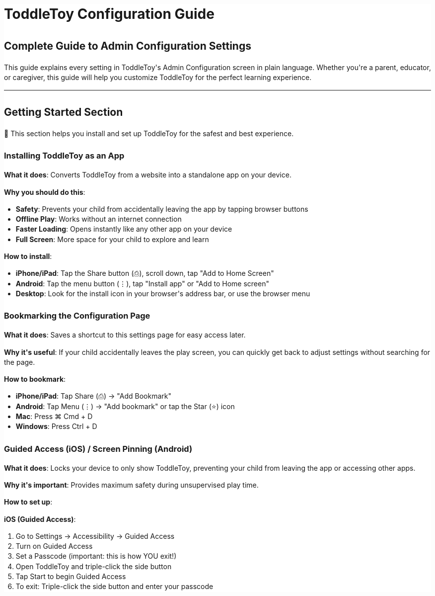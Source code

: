 # ToddleToy Configuration Guide

## Complete Guide to Admin Configuration Settings

This guide explains every setting in ToddleToy's Admin Configuration screen in plain language. Whether you're a parent, educator, or caregiver, this guide will help you customize ToddleToy for the perfect learning experience.

---

## Getting Started Section

🚀 This section helps you install and set up ToddleToy for the safest and best experience.

### Installing ToddleToy as an App
**What it does**: Converts ToddleToy from a website into a standalone app on your device.

**Why you should do this**:
- **Safety**: Prevents your child from accidentally leaving the app by tapping browser buttons
- **Offline Play**: Works without an internet connection
- **Faster Loading**: Opens instantly like any other app on your device
- **Full Screen**: More space for your child to explore and learn

**How to install**:
- **iPhone/iPad**: Tap the Share button (⎙), scroll down, tap "Add to Home Screen"
- **Android**: Tap the menu button (⋮), tap "Install app" or "Add to Home screen"
- **Desktop**: Look for the install icon in your browser's address bar, or use the browser menu

### Bookmarking the Configuration Page
**What it does**: Saves a shortcut to this settings page for easy access later.

**Why it's useful**: If your child accidentally leaves the play screen, you can quickly get back to adjust settings without searching for the page.

**How to bookmark**:
- **iPhone/iPad**: Tap Share (⎙) → "Add Bookmark"
- **Android**: Tap Menu (⋮) → "Add bookmark" or tap the Star (⭐) icon
- **Mac**: Press ⌘ Cmd + D
- **Windows**: Press Ctrl + D

### Guided Access (iOS) / Screen Pinning (Android)
**What it does**: Locks your device to only show ToddleToy, preventing your child from leaving the app or accessing other apps.

**Why it's important**: Provides maximum safety during unsupervised play time.

**How to set up**:

**iOS (Guided Access)**:
1. Go to Settings → Accessibility → Guided Access
2. Turn on Guided Access
3. Set a Passcode (important: this is how YOU exit!)
4. Open ToddleToy and triple-click the side button
5. Tap Start to begin Guided Access
6. To exit: Triple-click the side button and enter your passcode
